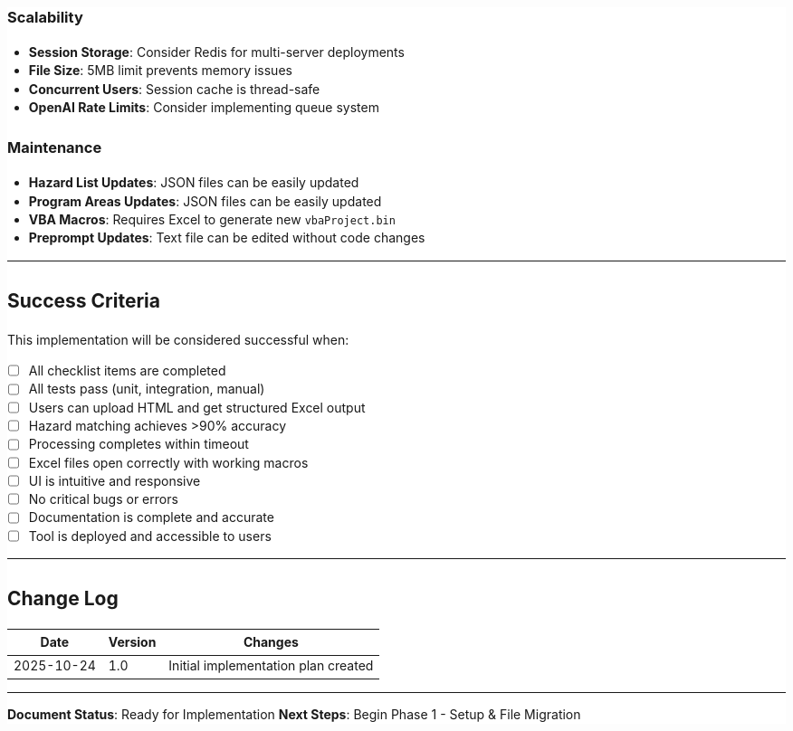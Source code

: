 ### Scalability

- **Session Storage**: Consider Redis for multi-server deployments
- **File Size**: 5MB limit prevents memory issues
- **Concurrent Users**: Session cache is thread-safe
- **OpenAI Rate Limits**: Consider implementing queue system

### Maintenance

- **Hazard List Updates**: JSON files can be easily updated
- **Program Areas Updates**: JSON files can be easily updated
- **VBA Macros**: Requires Excel to generate new `vbaProject.bin`
- **Preprompt Updates**: Text file can be edited without code changes

---

## Success Criteria

This implementation will be considered successful when:

- [ ] All checklist items are completed
- [ ] All tests pass (unit, integration, manual)
- [ ] Users can upload HTML and get structured Excel output
- [ ] Hazard matching achieves >90% accuracy
- [ ] Processing completes within timeout
- [ ] Excel files open correctly with working macros
- [ ] UI is intuitive and responsive
- [ ] No critical bugs or errors
- [ ] Documentation is complete and accurate
- [ ] Tool is deployed and accessible to users

---

## Change Log

| Date | Version | Changes |
|------|---------|---------|
| 2025-10-24 | 1.0 | Initial implementation plan created |

---

**Document Status**: Ready for Implementation
**Next Steps**: Begin Phase 1 - Setup & File Migration

